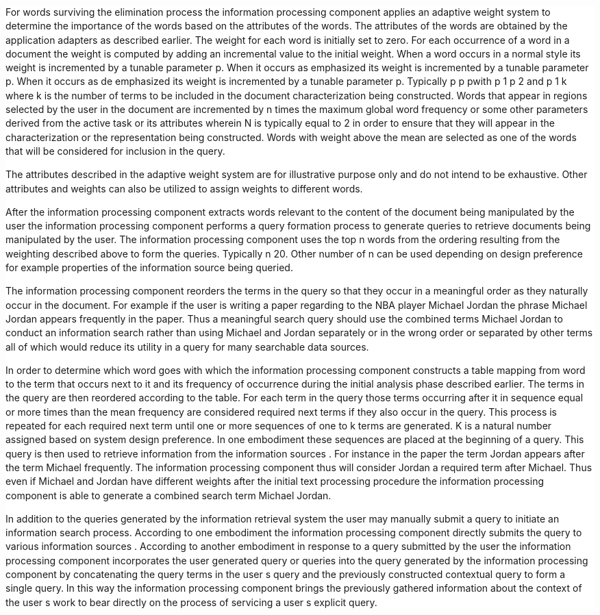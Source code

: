 For words surviving the elimination process the information processing component applies an adaptive weight system to determine the importance of the words based on the attributes of the words. The attributes of the words are obtained by the application adapters as described earlier. The weight for each word is initially set to zero. For each occurrence of a word in a document the weight is computed by adding an incremental value to the initial weight. When a word occurs in a normal style its weight is incremented by a tunable parameter p. When it occurs as emphasized its weight is incremented by a tunable parameter p. When it occurs as de emphasized its weight is incremented by a tunable parameter p. Typically p p pwith p 1 p 2 and p 1 k where k is the number of terms to be included in the document characterization being constructed. Words that appear in regions selected by the user in the document are incremented by n times the maximum global word frequency or some other parameters derived from the active task or its attributes wherein N is typically equal to 2 in order to ensure that they will appear in the characterization or the representation being constructed. Words with weight above the mean are selected as one of the words that will be considered for inclusion in the query.

The attributes described in the adaptive weight system are for illustrative purpose only and do not intend to be exhaustive. Other attributes and weights can also be utilized to assign weights to different words.

After the information processing component extracts words relevant to the content of the document being manipulated by the user the information processing component performs a query formation process to generate queries to retrieve documents being manipulated by the user. The information processing component uses the top n words from the ordering resulting from the weighting described above to form the queries. Typically n 20. Other number of n can be used depending on design preference for example properties of the information source being queried.

The information processing component reorders the terms in the query so that they occur in a meaningful order as they naturally occur in the document. For example if the user is writing a paper regarding to the NBA player Michael Jordan the phrase Michael Jordan appears frequently in the paper. Thus a meaningful search query should use the combined terms Michael Jordan to conduct an information search rather than using Michael and Jordan separately or in the wrong order or separated by other terms all of which would reduce its utility in a query for many searchable data sources.

In order to determine which word goes with which the information processing component constructs a table mapping from word to the term that occurs next to it and its frequency of occurrence during the initial analysis phase described earlier. The terms in the query are then reordered according to the table. For each term in the query those terms occurring after it in sequence equal or more times than the mean frequency are considered required next terms if they also occur in the query. This process is repeated for each required next term until one or more sequences of one to k terms are generated. K is a natural number assigned based on system design preference. In one embodiment these sequences are placed at the beginning of a query. This query is then used to retrieve information from the information sources . For instance in the paper the term Jordan appears after the term Michael frequently. The information processing component thus will consider Jordan a required term after Michael. Thus even if Michael and Jordan have different weights after the initial text processing procedure the information processing component is able to generate a combined search term Michael Jordan. 

In addition to the queries generated by the information retrieval system the user may manually submit a query to initiate an information search process. According to one embodiment the information processing component directly submits the query to various information sources . According to another embodiment in response to a query submitted by the user the information processing component incorporates the user generated query or queries into the query generated by the information processing component by concatenating the query terms in the user s query and the previously constructed contextual query to form a single query. In this way the information processing component brings the previously gathered information about the context of the user s work to bear directly on the process of servicing a user s explicit query.

